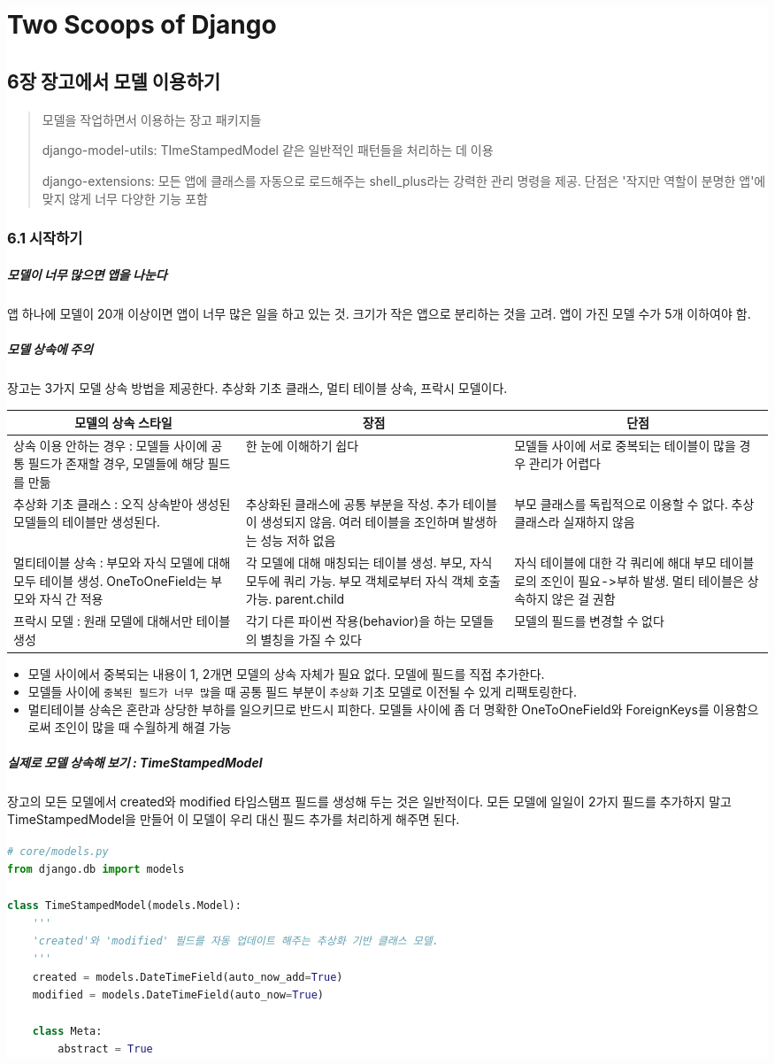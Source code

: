 # Two Scoops of Django

## 6장 장고에서 모델 이용하기

>   모델을 작업하면서 이용하는 장고 패키지들
>
>   django-model-utils: TImeStampedModel 같은 일반적인 패턴들을 처리하는 데 이용
>
>   django-extensions: 모든 앱에 클래스를 자동으로 로드해주는 shell_plus라는 강력한 관리 명령을 제공. 단점은 '작지만 역할이 분명한 앱'에 맞지 않게 너무 다양한 기능 포함

### 6.1 시작하기

##### 모델이 너무 많으면 앱을 나눈다

앱 하나에 모델이 20개 이상이면 앱이 너무 많은 일을 하고 있는 것. 크기가 작은 앱으로 분리하는 것을 고려. 앱이 가진 모델 수가 5개 이하여야 함.

##### 모델 상속에 주의

장고는 3가지 모델 상속 방법을 제공한다. 추상화 기초 클래스, 멀티 테이블 상속, 프락시 모델이다.

| 모델의 상속 스타일                                           | 장점                                                         | 단점                                                         |
| ------------------------------------------------------------ | ------------------------------------------------------------ | ------------------------------------------------------------ |
| 상속 이용 안하는 경우 : 모델들 사이에 공통 필드가 존재할 경우, 모델들에 해당 필드를 만듦 | 한 눈에 이해하기 쉽다                                        | 모델들 사이에 서로 중복되는 테이블이 많을 경우 관리가 어렵다 |
| 추상화 기초 클래스 : 오직 상속받아 생성된 모델들의 테이블만 생성된다. | 추상화된 클래스에 공통 부분을 작성. 추가 테이블이 생성되지 않음. 여러 테이블을 조인하며 발생하는 성능 저하 없음 | 부모 클래스를 독립적으로 이용할 수 없다. 추상 클래스라 실재하지 않음 |
| 멀티테이블 상속 : 부모와 자식 모델에 대해 모두 테이블 생성. OneToOneField는 부모와 자식 간 적용 | 각 모델에 대해 매칭되는 테이블 생성. 부모, 자식 모두에 쿼리 가능. 부모 객체로부터 자식 객체 호출 가능. parent.child | 자식 테이블에 대한 각 쿼리에 해대 부모 테이블로의 조인이 필요->부하 발생. 멀티 테이블은 상속하지 않은 걸 권함 |
| 프락시 모델 : 원래 모델에 대해서만 테이블 생성               | 각기 다른 파이썬 작용(behavior)을 하는 모델들의 별칭을 가질 수 있다 | 모델의 필드를 변경할 수 없다                                 |

*   모델 사이에서 중복되는 내용이 1, 2개면 모델의 상속 자체가 필요 없다. 모델에 필드를 직접 추가한다.
*   모델들 사이에 `중복된 필드가 너무 많`을 때 공통 필드 부분이 `추상화` 기초 모델로 이전될 수 있게 리팩토링한다.
*   멀티테이블 상속은 혼란과 상당한 부하를 일으키므로 반드시 피한다. 모델들 사이에 좀 더 명확한 OneToOneField와 ForeignKeys를 이용함으로써 조인이 많을 때 수월하게 해결 가능

##### 실제로 모델 상속해 보기 : TimeStampedModel

장고의 모든 모델에서 created와 modified 타임스탬프 필드를 생성해 두는 것은 일반적이다. 모든 모델에 일일이 2가지 필드를 추가하지 말고 TimeStampedModel을 만들어 이 모델이 우리 대신 필드 추가를 처리하게 해주면 된다.

```python
# core/models.py
from django.db import models

class TimeStampedModel(models.Model):
    '''
    'created'와 'modified' 필드를 자동 업데이트 해주는 추상화 기반 클래스 모델.
    '''
    created = models.DateTimeField(auto_now_add=True)
    modified = models.DateTimeField(auto_now=True)
    
    class Meta:
        abstract = True
```
